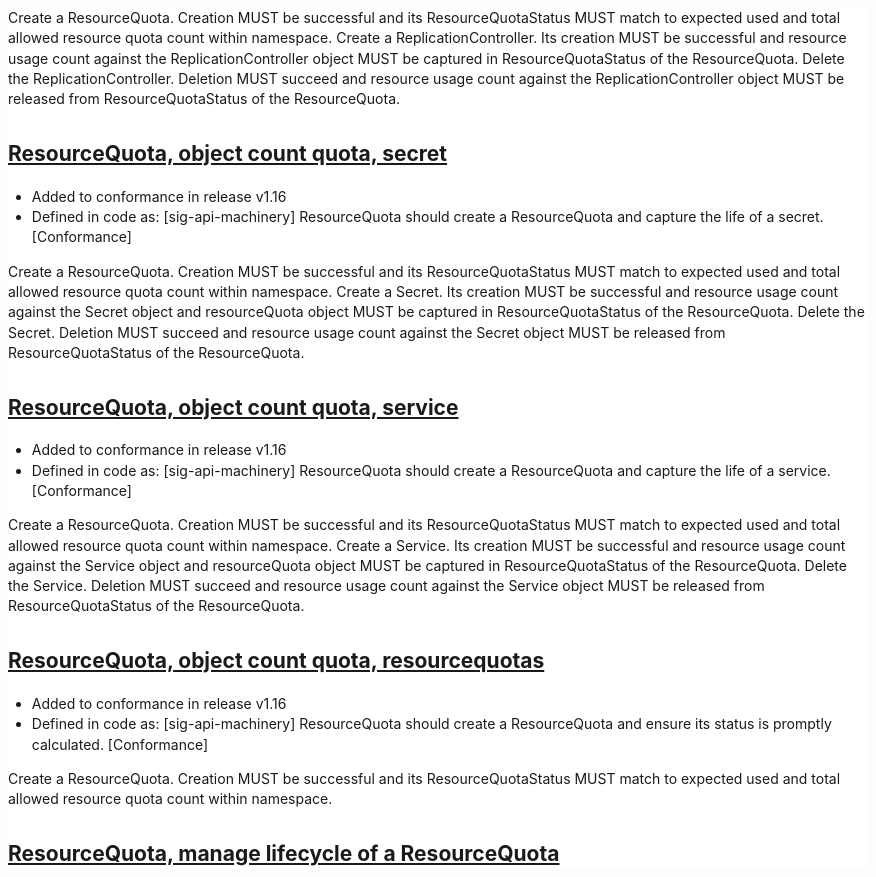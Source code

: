 Create a ResourceQuota. Creation MUST be successful and its ResourceQuotaStatus MUST match to expected used and total allowed resource quota count within namespace. Create a ReplicationController. Its creation MUST be successful and resource usage count against the ReplicationController object MUST be captured in ResourceQuotaStatus of the ResourceQuota. Delete the ReplicationController. Deletion MUST succeed and resource usage count against the ReplicationController object MUST be released from ResourceQuotaStatus of the ResourceQuota.

## [ResourceQuota, object count quota, secret](https://github.com/kubernetes/kubernetes/tree/release-1.25/test/e2e/apimachinery/resource_quota.go#L150)

- Added to conformance in release v1.16
- Defined in code as: [sig-api-machinery] ResourceQuota should create a ResourceQuota and capture the life of a secret. [Conformance]

Create a ResourceQuota. Creation MUST be successful and its ResourceQuotaStatus MUST match to expected used and total allowed resource quota count within namespace. Create a Secret. Its creation MUST be successful and resource usage count against the Secret object and resourceQuota object MUST be captured in ResourceQuotaStatus of the ResourceQuota. Delete the Secret. Deletion MUST succeed and resource usage count against the Secret object MUST be released from ResourceQuotaStatus of the ResourceQuota.

## [ResourceQuota, object count quota, service](https://github.com/kubernetes/kubernetes/tree/release-1.25/test/e2e/apimachinery/resource_quota.go#L90)

- Added to conformance in release v1.16
- Defined in code as: [sig-api-machinery] ResourceQuota should create a ResourceQuota and capture the life of a service. [Conformance]

Create a ResourceQuota. Creation MUST be successful and its ResourceQuotaStatus MUST match to expected used and total allowed resource quota count within namespace. Create a Service. Its creation MUST be successful and resource usage count against the Service object and resourceQuota object MUST be captured in ResourceQuotaStatus of the ResourceQuota. Delete the Service. Deletion MUST succeed and resource usage count against the Service object MUST be released from ResourceQuotaStatus of the ResourceQuota.

## [ResourceQuota, object count quota, resourcequotas](https://github.com/kubernetes/kubernetes/tree/release-1.25/test/e2e/apimachinery/resource_quota.go#L65)

- Added to conformance in release v1.16
- Defined in code as: [sig-api-machinery] ResourceQuota should create a ResourceQuota and ensure its status is promptly calculated. [Conformance]

Create a ResourceQuota. Creation MUST be successful and its ResourceQuotaStatus MUST match to expected used and total allowed resource quota count within namespace.

## [ResourceQuota, manage lifecycle of a ResourceQuota](https://github.com/kubernetes/kubernetes/tree/release-1.25/test/e2e/apimachinery/resource_quota.go#L933)
